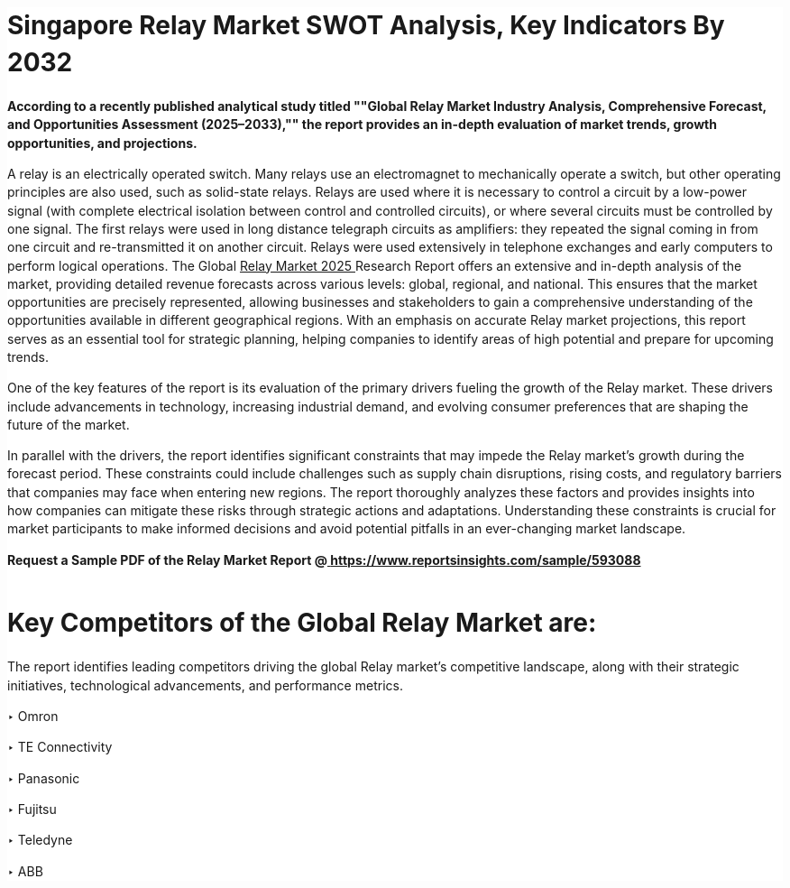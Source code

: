 # Singapore Relay Market SWOT Analysis, Key Indicators By 2032

<strong>According to a recently published analytical study titled ""Global Relay Market Industry Analysis, Comprehensive Forecast, and Opportunities Assessment (2025–2033),"" the report provides an in-depth evaluation of market trends, growth opportunities, and projections.</strong>

A relay is an electrically operated switch. Many relays use an electromagnet to mechanically operate a switch, but other operating principles are also used, such as solid-state relays. Relays are used where it is necessary to control a circuit by a low-power signal (with complete electrical isolation between control and controlled circuits), or where several circuits must be controlled by one signal. The first relays were used in long distance telegraph circuits as amplifiers: they repeated the signal coming in from one circuit and re-transmitted it on another circuit. Relays were used extensively in telephone exchanges and early computers to perform logical operations. The Global <a href=https://www.reportsinsights.com/sample/593088>Relay Market 2025 </a> Research Report offers an extensive and in-depth analysis of the market, providing detailed revenue forecasts across various levels: global, regional, and national. This ensures that the market opportunities are precisely represented, allowing businesses and stakeholders to gain a comprehensive understanding of the opportunities available in different geographical regions. With an emphasis on accurate Relay market projections, this report serves as an essential tool for strategic planning, helping companies to identify areas of high potential and prepare for upcoming trends.

One of the key features of the report is its evaluation of the primary drivers fueling the growth of the Relay market. These drivers include advancements in technology, increasing industrial demand, and evolving consumer preferences that are shaping the future of the market. 

In parallel with the drivers, the report identifies significant constraints that may impede the Relay market’s growth during the forecast period. These constraints could include challenges such as supply chain disruptions, rising costs, and regulatory barriers that companies may face when entering new regions. The report thoroughly analyzes these factors and provides insights into how companies can mitigate these risks through strategic actions and adaptations. Understanding these constraints is crucial for market participants to make informed decisions and avoid potential pitfalls in an ever-changing market landscape.

<strong>Request a Sample PDF of the Relay Market Report </strong><strong>@<a href=https://www.reportsinsights.com/sample/593088> https://www.reportsinsights.com/sample/593088</a></strong></font>

# <strong>Key Competitors of the Global Relay Market are:</strong>

The report identifies leading competitors driving the global Relay market’s competitive landscape, along with their strategic initiatives, technological advancements, and performance metrics.

‣ Omron

‣ TE Connectivity

‣ Panasonic

‣ Fujitsu

‣ Teledyne

‣ ABB
